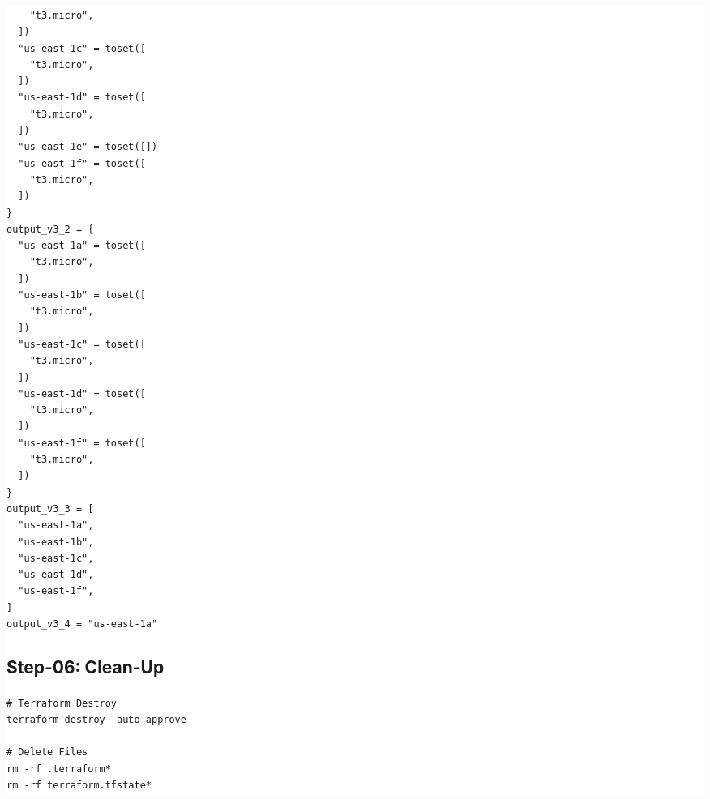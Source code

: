 ```t
    "t3.micro",
  ])
  "us-east-1c" = toset([
    "t3.micro",
  ])
  "us-east-1d" = toset([
    "t3.micro",
  ])
  "us-east-1e" = toset([])
  "us-east-1f" = toset([
    "t3.micro",
  ])
}
output_v3_2 = {
  "us-east-1a" = toset([
    "t3.micro",
  ])
  "us-east-1b" = toset([
    "t3.micro",
  ])
  "us-east-1c" = toset([
    "t3.micro",
  ])
  "us-east-1d" = toset([
    "t3.micro",
  ])
  "us-east-1f" = toset([
    "t3.micro",
  ])
}
output_v3_3 = [
  "us-east-1a",
  "us-east-1b",
  "us-east-1c",
  "us-east-1d",
  "us-east-1f",
]
output_v3_4 = "us-east-1a"
```

## Step-06: Clean-Up
```t
# Terraform Destroy
terraform destroy -auto-approve

# Delete Files
rm -rf .terraform*
rm -rf terraform.tfstate*
```
